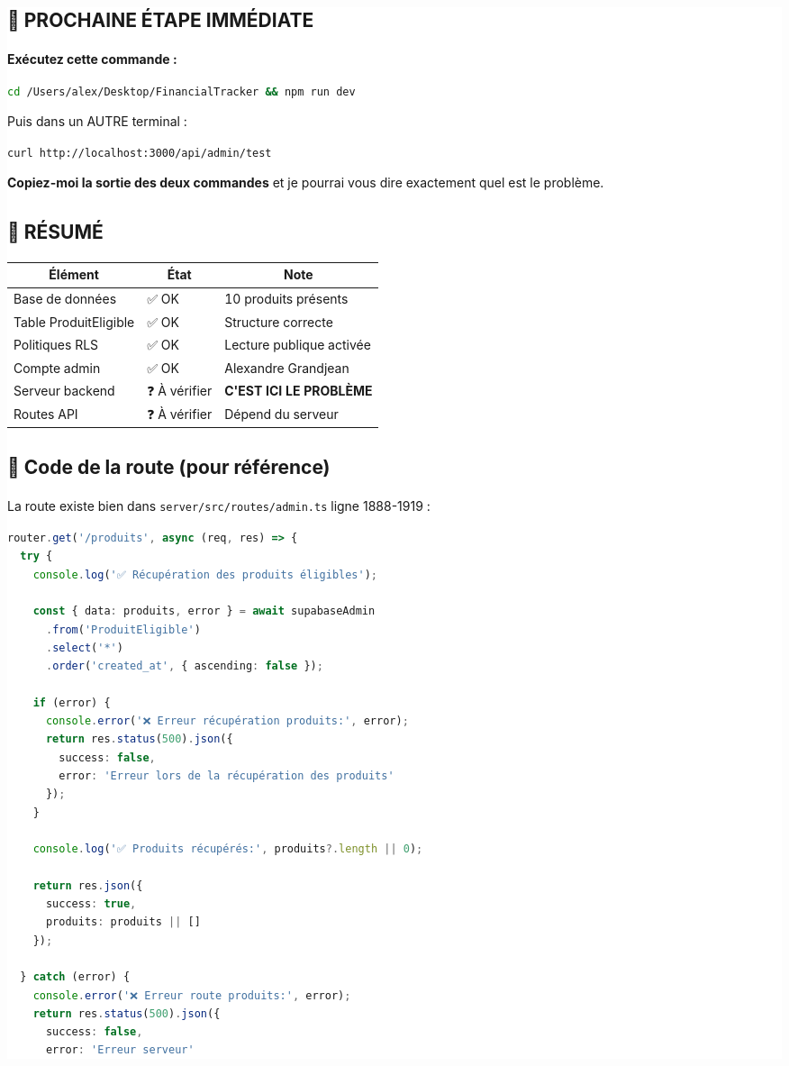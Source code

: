 ## 🎯 PROCHAINE ÉTAPE IMMÉDIATE

**Exécutez cette commande :**

```bash
cd /Users/alex/Desktop/FinancialTracker && npm run dev
```

Puis dans un AUTRE terminal :

```bash
curl http://localhost:3000/api/admin/test
```

**Copiez-moi la sortie des deux commandes** et je pourrai vous dire exactement quel est le problème.

## 📝 RÉSUMÉ

| Élément | État | Note |
|---------|------|------|
| Base de données | ✅ OK | 10 produits présents |
| Table ProduitEligible | ✅ OK | Structure correcte |
| Politiques RLS | ✅ OK | Lecture publique activée |
| Compte admin | ✅ OK | Alexandre Grandjean |
| Serveur backend | ❓ À vérifier | **C'EST ICI LE PROBLÈME** |
| Routes API | ❓ À vérifier | Dépend du serveur |

## 🔗 Code de la route (pour référence)

La route existe bien dans `server/src/routes/admin.ts` ligne 1888-1919 :

```typescript
router.get('/produits', async (req, res) => {
  try {
    console.log('✅ Récupération des produits éligibles');

    const { data: produits, error } = await supabaseAdmin
      .from('ProduitEligible')
      .select('*')
      .order('created_at', { ascending: false });

    if (error) {
      console.error('❌ Erreur récupération produits:', error);
      return res.status(500).json({ 
        success: false,
        error: 'Erreur lors de la récupération des produits' 
      });
    }

    console.log('✅ Produits récupérés:', produits?.length || 0);

    return res.json({
      success: true,
      produits: produits || []
    });

  } catch (error) {
    console.error('❌ Erreur route produits:', error);
    return res.status(500).json({ 
      success: false,
      error: 'Erreur serveur' 
```